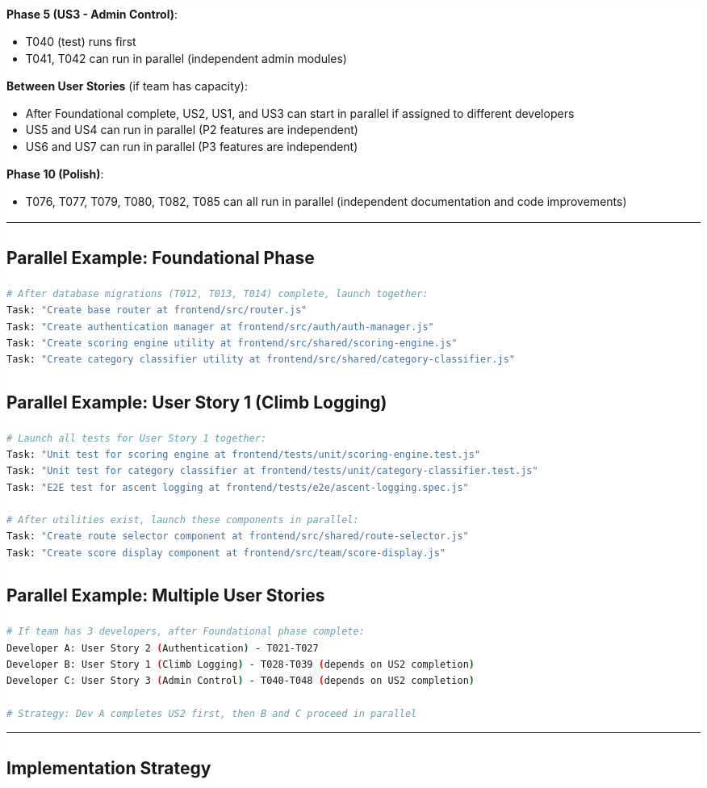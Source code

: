 **Phase 5 (US3 - Admin Control)**:
- T040 (test) runs first
- T041, T042 can run in parallel (independent admin modules)

**Between User Stories** (if team has capacity):
- After Foundational complete, US2, US1, and US3 can start in parallel if assigned to different developers
- US5 and US4 can run in parallel (P2 features are independent)
- US6 and US7 can run in parallel (P3 features are independent)

**Phase 10 (Polish)**:
- T076, T077, T079, T080, T082, T085 can all run in parallel (independent documentation and code improvements)

---

## Parallel Example: Foundational Phase

```bash
# After database migrations (T012, T013, T014) complete, launch together:
Task: "Create base router at frontend/src/router.js"
Task: "Create authentication manager at frontend/src/auth/auth-manager.js"
Task: "Create scoring engine utility at frontend/src/shared/scoring-engine.js"
Task: "Create category classifier utility at frontend/src/shared/category-classifier.js"
```

## Parallel Example: User Story 1 (Climb Logging)

```bash
# Launch all tests for User Story 1 together:
Task: "Unit test for scoring engine at frontend/tests/unit/scoring-engine.test.js"
Task: "Unit test for category classifier at frontend/tests/unit/category-classifier.test.js"
Task: "E2E test for ascent logging at frontend/tests/e2e/ascent-logging.spec.js"

# After utilities exist, launch these components in parallel:
Task: "Create route selector component at frontend/src/shared/route-selector.js"
Task: "Create score display component at frontend/src/team/score-display.js"
```

## Parallel Example: Multiple User Stories

```bash
# If team has 3 developers, after Foundational phase complete:
Developer A: User Story 2 (Authentication) - T021-T027
Developer B: User Story 1 (Climb Logging) - T028-T039 (depends on US2 completion)
Developer C: User Story 3 (Admin Control) - T040-T048 (depends on US2 completion)

# Strategy: Dev A completes US2 first, then B and C proceed in parallel
```

---

## Implementation Strategy
